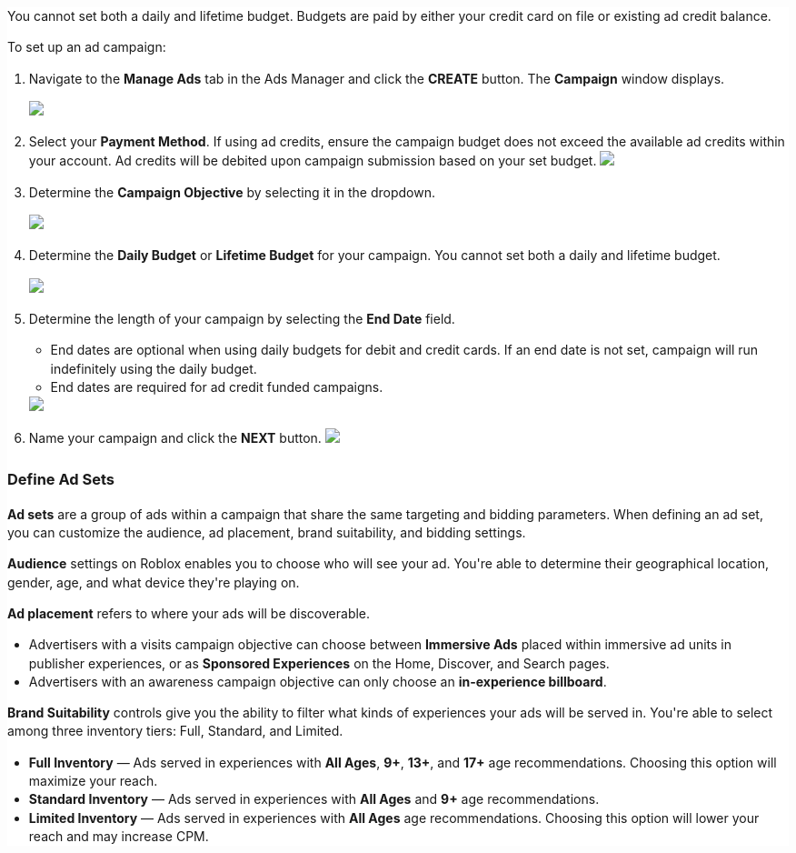 You cannot set both a daily and lifetime budget. Budgets are paid by either your credit card on file or existing ad credit balance.

To set up an ad campaign:

1. Navigate to the **Manage Ads** tab in the Ads Manager and click the **CREATE** button. The **Campaign** window displays.

   <img src="../../assets/promotion/ads-manager/Campaign-Create.png" width="780" />

2. Select your **Payment Method**. If using ad credits, ensure the campaign budget does not exceed the available ad credits within your account. Ad credits will be debited upon campaign submission based on your set budget.
   <img src="../../assets/promotion/ads-manager/campaign-payment-method.png" width="780" />

3. Determine the **Campaign Objective** by selecting it in the dropdown.

   <img src="../../assets/promotion/ads-manager/Campaign-Objective.png" width="780" />

4. Determine the **Daily Budget** or **Lifetime Budget** for your campaign. You cannot set both a daily and lifetime budget.

   <img src="../../assets/promotion/ads-manager/Campaign-Budget-Schedule.png" width="780" />

5. Determine the length of your campaign by selecting the **End Date** field.
   - End dates are optional when using daily budgets for debit and credit cards. If an end date is not set, campaign will run indefinitely using the daily budget.
   - End dates are required for ad credit funded campaigns.

   <img src="../../assets/promotion/ads-manager/Campaign-Set-End-Date.png" width="780" />

6. Name your campaign and click the **NEXT** button.
   <img src="../../assets/promotion/ads-manager/Campaign-Name-Next.png" width="780" />

### Define Ad Sets

**Ad sets** are a group of ads within a campaign that share the same targeting and bidding parameters. When defining an ad set, you can customize the audience, ad placement, brand suitability, and bidding settings.

**Audience** settings on Roblox enables you to choose who will see your ad. You're able to determine their geographical location, gender, age, and what device they're playing on.

**Ad placement** refers to where your ads will be discoverable.

- Advertisers with a visits campaign objective can choose between **Immersive Ads** placed within immersive ad units in publisher experiences, or as **Sponsored Experiences** on the Home, Discover, and Search pages.
- Advertisers with an awareness campaign objective can only choose an **in-experience billboard**.

**Brand Suitability** controls give you the ability to filter what kinds of experiences your ads will be served in. You're able to select among three inventory tiers: Full, Standard, and Limited.

- **Full Inventory** — Ads served in experiences with **All Ages**, **9+**, **13+**, and **17+** age recommendations. Choosing this option will maximize your reach.
- **Standard Inventory** — Ads served in experiences with **All Ages** and **9+** age recommendations.
- **Limited Inventory** — Ads served in experiences with **All Ages** age recommendations. Choosing this option will lower your reach and may increase CPM.
